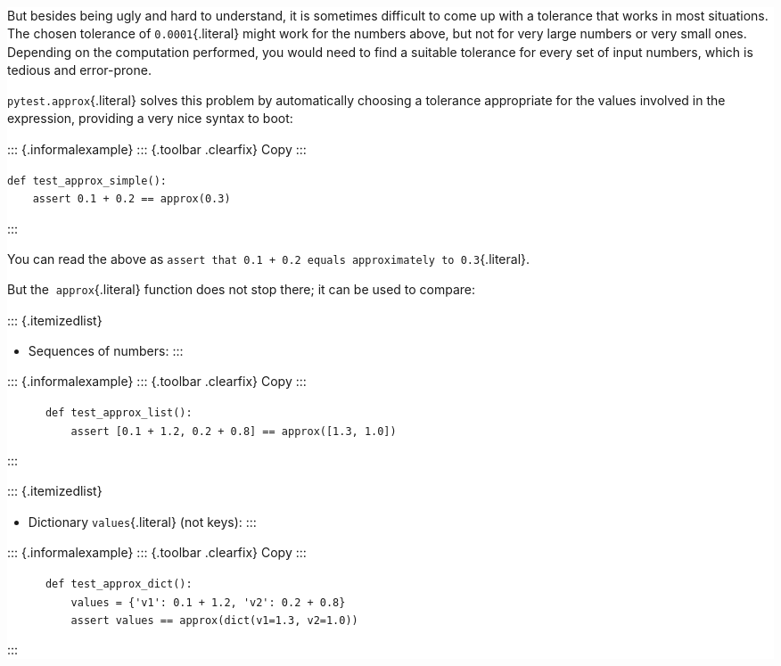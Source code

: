 But besides being ugly and hard to understand, it is sometimes difficult
to come up with a tolerance that works in most situations. The chosen
tolerance of `0.0001`{.literal} might work for the numbers above, but
not for very large numbers or very small ones. Depending on the
computation performed, you would need to find a suitable tolerance for
every set of input numbers, which is tedious and error-prone.

`pytest.approx`{.literal} solves this problem by automatically choosing
a tolerance appropriate for the values involved in the expression,
providing a very nice syntax to boot:

::: {.informalexample}
::: {.toolbar .clearfix}
Copy
:::

``` {.programlisting .language-markup}
def test_approx_simple():
    assert 0.1 + 0.2 == approx(0.3)
```
:::

You can read the above as
`assert that 0.1 + 0.2 equals approximately to 0.3`{.literal}.

But the  `approx`{.literal} function does not stop there; it can be used
to compare:

::: {.itemizedlist}
-   Sequences of numbers:
:::

::: {.informalexample}
::: {.toolbar .clearfix}
Copy
:::

``` {.programlisting .language-markup}
      def test_approx_list():
          assert [0.1 + 1.2, 0.2 + 0.8] == approx([1.3, 1.0])
```
:::

::: {.itemizedlist}
-   Dictionary `values`{.literal} (not keys):
:::

::: {.informalexample}
::: {.toolbar .clearfix}
Copy
:::

``` {.programlisting .language-markup}
      def test_approx_dict():
          values = {'v1': 0.1 + 1.2, 'v2': 0.2 + 0.8}
          assert values == approx(dict(v1=1.3, v2=1.0))
```
:::
